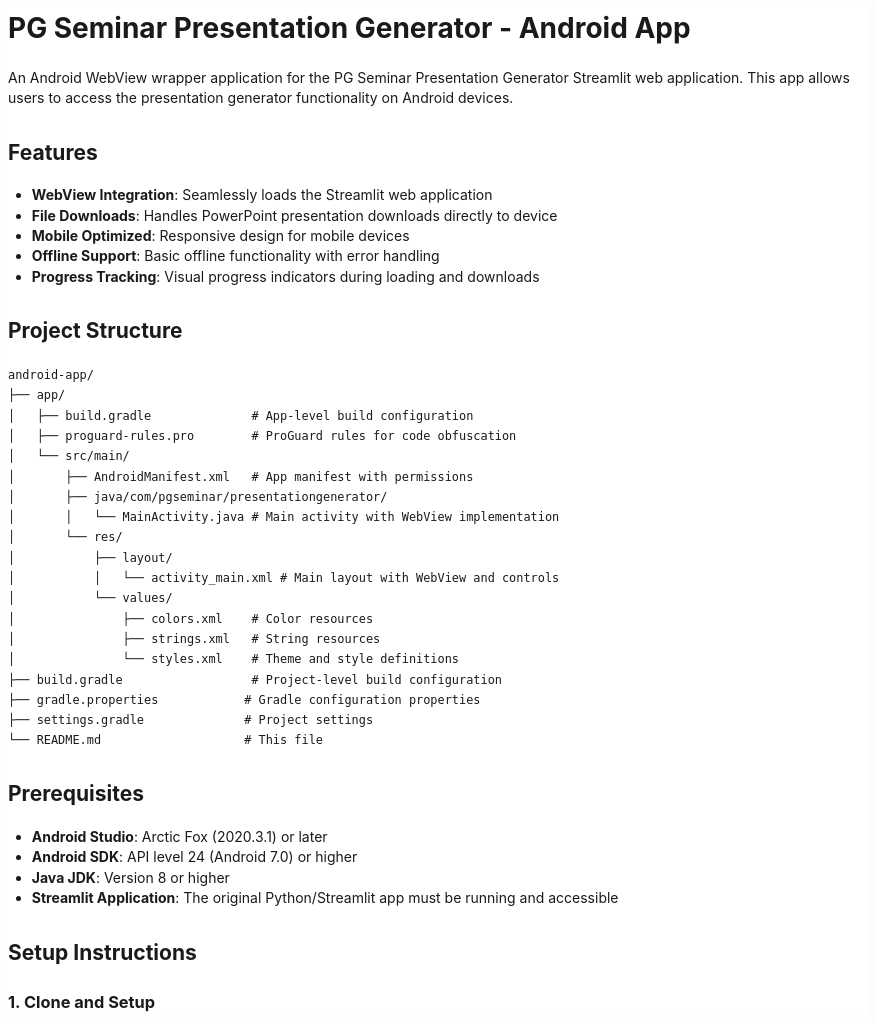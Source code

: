 # PG Seminar Presentation Generator - Android App

An Android WebView wrapper application for the PG Seminar Presentation Generator Streamlit web application. This app allows users to access the presentation generator functionality on Android devices.

## Features

- **WebView Integration**: Seamlessly loads the Streamlit web application
- **File Downloads**: Handles PowerPoint presentation downloads directly to device
- **Mobile Optimized**: Responsive design for mobile devices
- **Offline Support**: Basic offline functionality with error handling
- **Progress Tracking**: Visual progress indicators during loading and downloads

## Project Structure

```
android-app/
├── app/
│   ├── build.gradle              # App-level build configuration
│   ├── proguard-rules.pro        # ProGuard rules for code obfuscation
│   └── src/main/
│       ├── AndroidManifest.xml   # App manifest with permissions
│       ├── java/com/pgseminar/presentationgenerator/
│       │   └── MainActivity.java # Main activity with WebView implementation
│       └── res/
│           ├── layout/
│           │   └── activity_main.xml # Main layout with WebView and controls
│           └── values/
│               ├── colors.xml    # Color resources
│               ├── strings.xml   # String resources
│               └── styles.xml    # Theme and style definitions
├── build.gradle                  # Project-level build configuration
├── gradle.properties            # Gradle configuration properties
├── settings.gradle              # Project settings
└── README.md                    # This file
```

## Prerequisites

- **Android Studio**: Arctic Fox (2020.3.1) or later
- **Android SDK**: API level 24 (Android 7.0) or higher
- **Java JDK**: Version 8 or higher
- **Streamlit Application**: The original Python/Streamlit app must be running and accessible

## Setup Instructions

### 1. Clone and Setup
